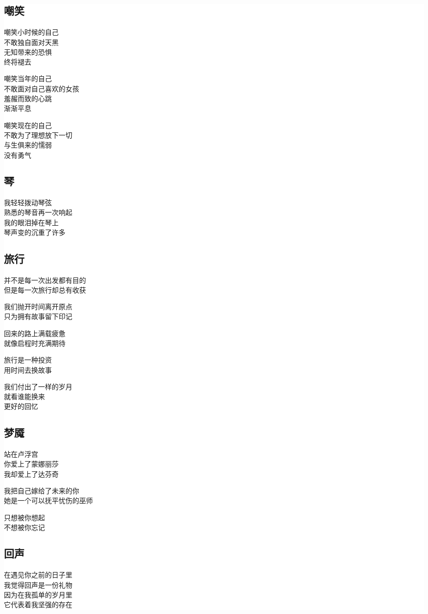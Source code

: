 嘲笑
---
嘲笑小时候的自己  
不敢独自面对天黑  
无知带来的恐惧  
终将褪去  

嘲笑当年的自己  
不敢面对自己喜欢的女孩  
羞赧而致的心跳  
渐渐平息  

嘲笑现在的自己  
不敢为了理想放下一切  
与生俱来的懦弱  
没有勇气  

琴
---
我轻轻拨动琴弦  
熟悉的琴音再一次响起  
我的眼泪掉在琴上  
琴声变的沉重了许多  

旅行
---
并不是每一次出发都有目的  
但是每一次旅行却总有收获  

我们抛开时间离开原点  
只为拥有故事留下印记  

回来的路上满载疲惫  
就像启程时充满期待  

旅行是一种投资  
用时间去换故事  

我们付出了一样的岁月  
就看谁能换来  
更好的回忆  

梦魇
---
站在卢浮宫  
你爱上了蒙娜丽莎  
我却爱上了达芬奇  

我把自己嫁给了未来的你  
她是一个可以抚平忧伤的巫师  

只想被你想起  
不想被你忘记  

回声
---
在遇见你之前的日子里  
我觉得回声是一份礼物  
因为在我孤单的岁月里  
它代表着我坚强的存在  
